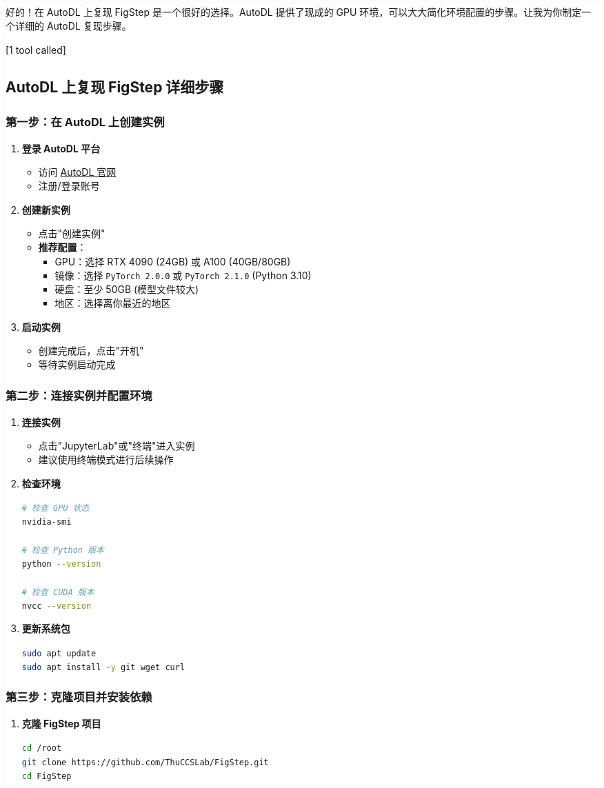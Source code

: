 好的！在 AutoDL 上复现 FigStep 是一个很好的选择。AutoDL 提供了现成的 GPU 环境，可以大大简化环境配置的步骤。让我为你制定一个详细的 AutoDL 复现步骤。


[1 tool called]

## AutoDL 上复现 FigStep 详细步骤

### 第一步：在 AutoDL 上创建实例

1. **登录 AutoDL 平台**
   - 访问 [AutoDL 官网](https://www.autodl.com/)
   - 注册/登录账号

2. **创建新实例**
   - 点击"创建实例"
   - **推荐配置**：
     - GPU：选择 RTX 4090 (24GB) 或 A100 (40GB/80GB)
     - 镜像：选择 `PyTorch 2.0.0` 或 `PyTorch 2.1.0` (Python 3.10)
     - 硬盘：至少 50GB (模型文件较大)
     - 地区：选择离你最近的地区

3. **启动实例**
   - 创建完成后，点击"开机"
   - 等待实例启动完成

### 第二步：连接实例并配置环境

1. **连接实例**
   - 点击"JupyterLab"或"终端"进入实例
   - 建议使用终端模式进行后续操作

2. **检查环境**
   ```bash
   # 检查 GPU 状态
   nvidia-smi
   
   # 检查 Python 版本
   python --version
   
   # 检查 CUDA 版本
   nvcc --version
   ```

3. **更新系统包**
   ```bash
   sudo apt update
   sudo apt install -y git wget curl
   ```

### 第三步：克隆项目并安装依赖

1. **克隆 FigStep 项目**
   ```bash
   cd /root
   git clone https://github.com/ThuCCSLab/FigStep.git
   cd FigStep
   ```

